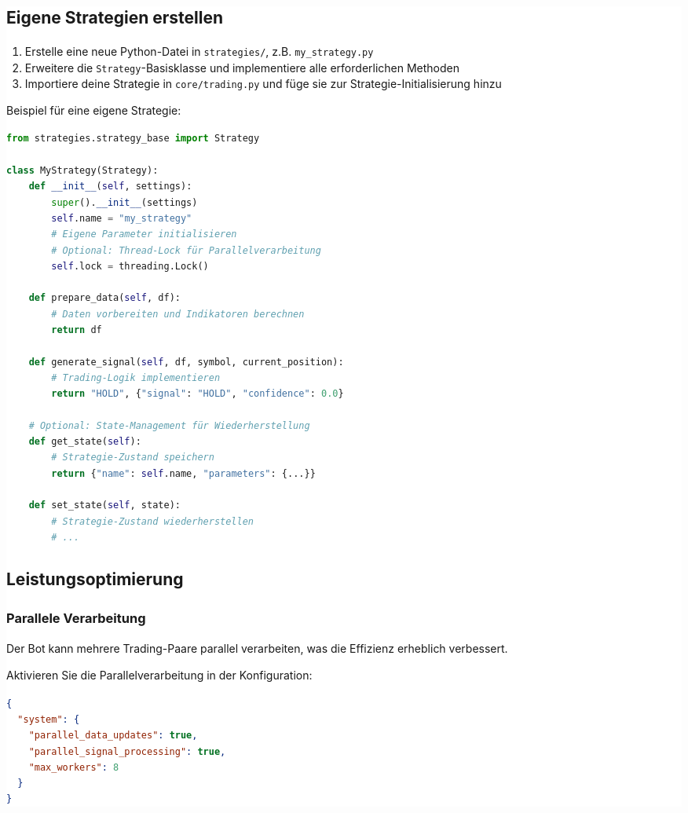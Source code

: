 ## Eigene Strategien erstellen

1. Erstelle eine neue Python-Datei in `strategies/`, z.B. `my_strategy.py`
2. Erweitere die `Strategy`-Basisklasse und implementiere alle erforderlichen Methoden
3. Importiere deine Strategie in `core/trading.py` und füge sie zur Strategie-Initialisierung hinzu

Beispiel für eine eigene Strategie:

```python
from strategies.strategy_base import Strategy

class MyStrategy(Strategy):
    def __init__(self, settings):
        super().__init__(settings)
        self.name = "my_strategy"
        # Eigene Parameter initialisieren
        # Optional: Thread-Lock für Parallelverarbeitung
        self.lock = threading.Lock()
        
    def prepare_data(self, df):
        # Daten vorbereiten und Indikatoren berechnen
        return df
        
    def generate_signal(self, df, symbol, current_position):
        # Trading-Logik implementieren
        return "HOLD", {"signal": "HOLD", "confidence": 0.0}
        
    # Optional: State-Management für Wiederherstellung
    def get_state(self):
        # Strategie-Zustand speichern
        return {"name": self.name, "parameters": {...}}
        
    def set_state(self, state):
        # Strategie-Zustand wiederherstellen
        # ...
```

## Leistungsoptimierung

### Parallele Verarbeitung

Der Bot kann mehrere Trading-Paare parallel verarbeiten, was die Effizienz erheblich verbessert.

Aktivieren Sie die Parallelverarbeitung in der Konfiguration:

```json
{
  "system": {
    "parallel_data_updates": true,
    "parallel_signal_processing": true,
    "max_workers": 8
  }
}
```
